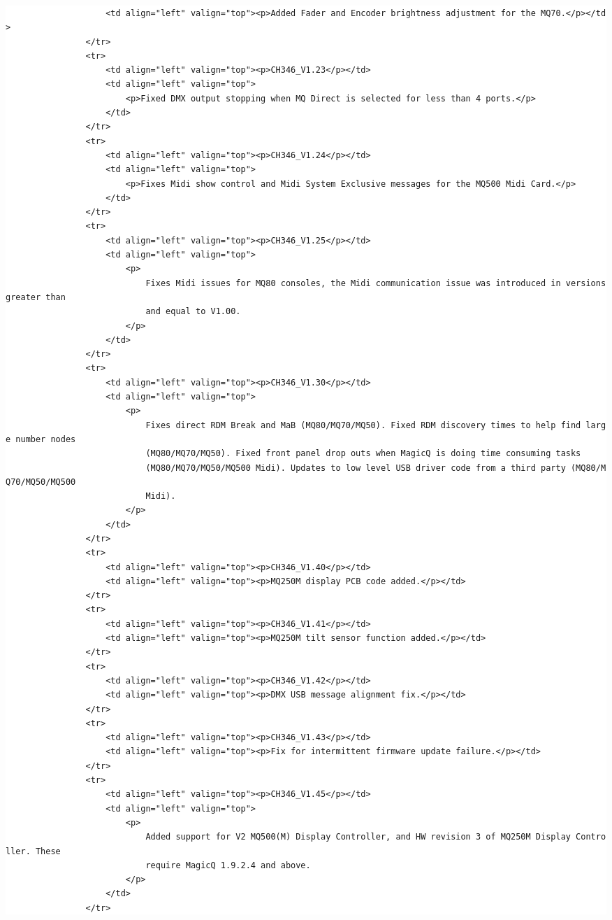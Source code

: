                         <td align="left" valign="top"><p>Added Fader and Encoder brightness adjustment for the MQ70.</p></td>
                    </tr>
                    <tr>
                        <td align="left" valign="top"><p>CH346_V1.23</p></td>
                        <td align="left" valign="top">
                            <p>Fixed DMX output stopping when MQ Direct is selected for less than 4 ports.</p>
                        </td>
                    </tr>
                    <tr>
                        <td align="left" valign="top"><p>CH346_V1.24</p></td>
                        <td align="left" valign="top">
                            <p>Fixes Midi show control and Midi System Exclusive messages for the MQ500 Midi Card.</p>
                        </td>
                    </tr>
                    <tr>
                        <td align="left" valign="top"><p>CH346_V1.25</p></td>
                        <td align="left" valign="top">
                            <p>
                                Fixes Midi issues for MQ80 consoles, the Midi communication issue was introduced in versions greater than
                                and equal to V1.00.
                            </p>
                        </td>
                    </tr>
                    <tr>
                        <td align="left" valign="top"><p>CH346_V1.30</p></td>
                        <td align="left" valign="top">
                            <p>
                                Fixes direct RDM Break and MaB (MQ80/MQ70/MQ50). Fixed RDM discovery times to help find large number nodes
                                (MQ80/MQ70/MQ50). Fixed front panel drop outs when MagicQ is doing time consuming tasks
                                (MQ80/MQ70/MQ50/MQ500 Midi). Updates to low level USB driver code from a third party (MQ80/MQ70/MQ50/MQ500
                                Midi).
                            </p>
                        </td>
                    </tr>
                    <tr>
                        <td align="left" valign="top"><p>CH346_V1.40</p></td>
                        <td align="left" valign="top"><p>MQ250M display PCB code added.</p></td>
                    </tr>
                    <tr>
                        <td align="left" valign="top"><p>CH346_V1.41</p></td>
                        <td align="left" valign="top"><p>MQ250M tilt sensor function added.</p></td>
                    </tr>
                    <tr>
                        <td align="left" valign="top"><p>CH346_V1.42</p></td>
                        <td align="left" valign="top"><p>DMX USB message alignment fix.</p></td>
                    </tr>
                    <tr>
                        <td align="left" valign="top"><p>CH346_V1.43</p></td>
                        <td align="left" valign="top"><p>Fix for intermittent firmware update failure.</p></td>
                    </tr>
                    <tr>
                        <td align="left" valign="top"><p>CH346_V1.45</p></td>
                        <td align="left" valign="top">
                            <p>
                                Added support for V2 MQ500(M) Display Controller, and HW revision 3 of MQ250M Display Controller. These
                                require MagicQ 1.9.2.4 and above.
                            </p>
                        </td>
                    </tr>
